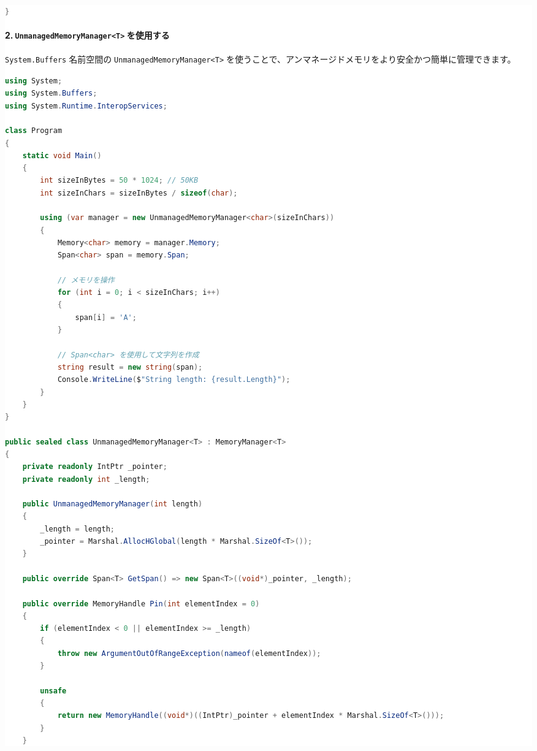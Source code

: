 ```csharp
}
```

#### 2. `UnmanagedMemoryManager<T>` を使用する

`System.Buffers` 名前空間の `UnmanagedMemoryManager<T>` を使うことで、アンマネージドメモリをより安全かつ簡単に管理できます。

```csharp
using System;
using System.Buffers;
using System.Runtime.InteropServices;

class Program
{
    static void Main()
    {
        int sizeInBytes = 50 * 1024; // 50KB
        int sizeInChars = sizeInBytes / sizeof(char);

        using (var manager = new UnmanagedMemoryManager<char>(sizeInChars))
        {
            Memory<char> memory = manager.Memory;
            Span<char> span = memory.Span;

            // メモリを操作
            for (int i = 0; i < sizeInChars; i++)
            {
                span[i] = 'A';
            }

            // Span<char> を使用して文字列を作成
            string result = new string(span);
            Console.WriteLine($"String length: {result.Length}");
        }
    }
}

public sealed class UnmanagedMemoryManager<T> : MemoryManager<T>
{
    private readonly IntPtr _pointer;
    private readonly int _length;

    public UnmanagedMemoryManager(int length)
    {
        _length = length;
        _pointer = Marshal.AllocHGlobal(length * Marshal.SizeOf<T>());
    }

    public override Span<T> GetSpan() => new Span<T>((void*)_pointer, _length);

    public override MemoryHandle Pin(int elementIndex = 0)
    {
        if (elementIndex < 0 || elementIndex >= _length)
        {
            throw new ArgumentOutOfRangeException(nameof(elementIndex));
        }

        unsafe
        {
            return new MemoryHandle((void*)((IntPtr)_pointer + elementIndex * Marshal.SizeOf<T>()));
        }
    }

```
